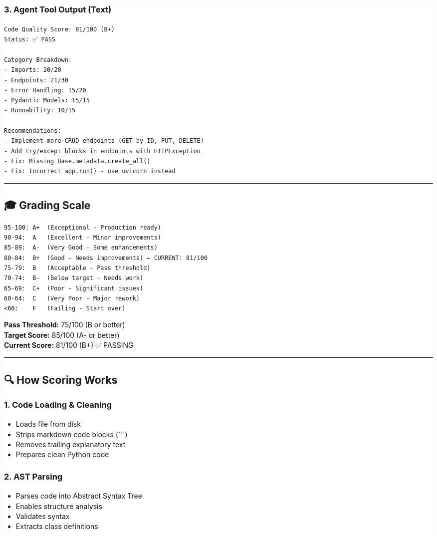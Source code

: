 ### 3. Agent Tool Output (Text)

```
Code Quality Score: 81/100 (B+)
Status: ✅ PASS

Category Breakdown:
- Imports: 20/20
- Endpoints: 21/30
- Error Handling: 15/20
- Pydantic Models: 15/15
- Runnability: 10/15

Recommendations:
- Implement more CRUD endpoints (GET by ID, PUT, DELETE)
- Add try/except blocks in endpoints with HTTPException
- Fix: Missing Base.metadata.create_all()
- Fix: Incorrect app.run() - use uvicorn instead
```

---

## 🎓 Grading Scale

```
95-100: A+  (Exceptional - Production ready)
90-94:  A   (Excellent - Minor improvements)
85-89:  A-  (Very Good - Some enhancements)
80-84:  B+  (Good - Needs improvements) ← CURRENT: 81/100
75-79:  B   (Acceptable - Pass threshold)
70-74:  B-  (Below target - Needs work)
65-69:  C+  (Poor - Significant issues)
60-64:  C   (Very Poor - Major rework)
<60:    F   (Failing - Start over)
```

**Pass Threshold:** 75/100 (B or better)  
**Target Score:** 85/100 (A- or better)  
**Current Score:** 81/100 (B+) ✅ PASSING

---

## 🔍 How Scoring Works

### 1. Code Loading & Cleaning
- Loads file from disk
- Strips markdown code blocks (```)
- Removes trailing explanatory text
- Prepares clean Python code

### 2. AST Parsing
- Parses code into Abstract Syntax Tree
- Enables structure analysis
- Validates syntax
- Extracts class definitions
